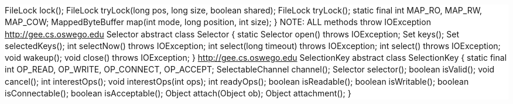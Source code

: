  FileLock lock();
 FileLock tryLock(long pos, long size, boolean shared);
 FileLock tryLock();
 static final int MAP_RO, MAP_RW, MAP_COW;
 MappedByteBuffer map(int mode, long position, int size);
}
NOTE: ALL methods throw IOException
http://gee.cs.oswego.edu
Selector
 abstract class Selector {
 static Selector open() throws IOException;
 Set keys();
 Set selectedKeys();
 int selectNow() throws IOException;
 int select(long timeout) throws IOException;
 int select() throws IOException;
 void wakeup();
 void close() throws IOException;
}
http://gee.cs.oswego.edu
SelectionKey
 abstract class SelectionKey {
 static final int OP_READ, OP_WRITE,
 OP_CONNECT, OP_ACCEPT;
 SelectableChannel channel();
 Selector selector();
 boolean isValid();
 void cancel();
 int interestOps();
 void interestOps(int ops);
 int readyOps();
 boolean isReadable();
 boolean isWritable();
 boolean isConnectable();
 boolean isAcceptable();
 Object attach(Object ob);
 Object attachment();
}